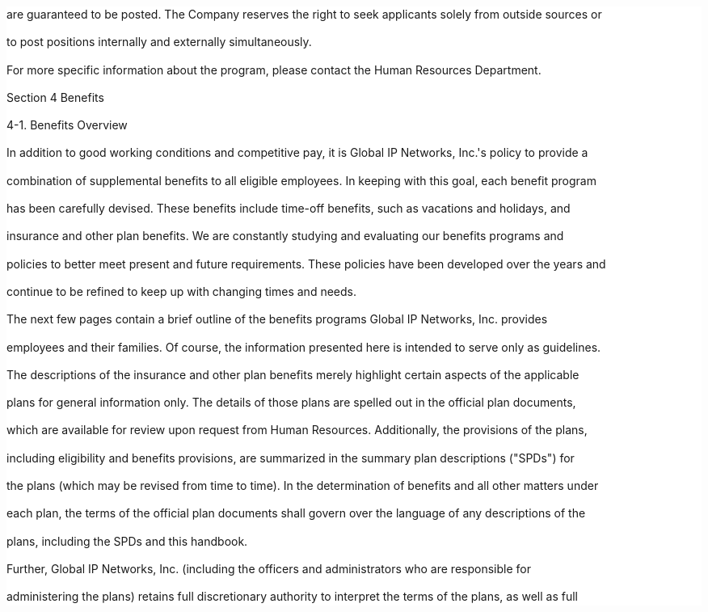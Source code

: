 are guaranteed to be posted. The Company reserves the right to seek applicants solely from outside sources or 

to post positions internally and externally simultaneously. 

For more specific information about the program, please contact the Human Resources Department. 


 Section 4 Benefits 

 4-1. Benefits Overview 

In addition to good working conditions and competitive pay, it is Global IP Networks, Inc.'s policy to provide a 

combination of supplemental benefits to all eligible employees. In keeping with this goal, each benefit program 

has been carefully devised. These benefits include time-off benefits, such as vacations and holidays, and 

insurance and other plan benefits. We are constantly studying and evaluating our benefits programs and 

policies to better meet present and future requirements. These policies have been developed over the years and 

continue to be refined to keep up with changing times and needs. 

The next few pages contain a brief outline of the benefits programs Global IP Networks, Inc. provides 

employees and their families. Of course, the information presented here is intended to serve only as guidelines. 

The descriptions of the insurance and other plan benefits merely highlight certain aspects of the applicable 

plans for general information only. The details of those plans are spelled out in the official plan documents, 

which are available for review upon request from Human Resources. Additionally, the provisions of the plans, 

including eligibility and benefits provisions, are summarized in the summary plan descriptions ("SPDs") for 

the plans (which may be revised from time to time). In the determination of benefits and all other matters under 

each plan, the terms of the official plan documents shall govern over the language of any descriptions of the 

plans, including the SPDs and this handbook. 

Further, Global IP Networks, Inc. (including the officers and administrators who are responsible for 

administering the plans) retains full discretionary authority to interpret the terms of the plans, as well as full 
